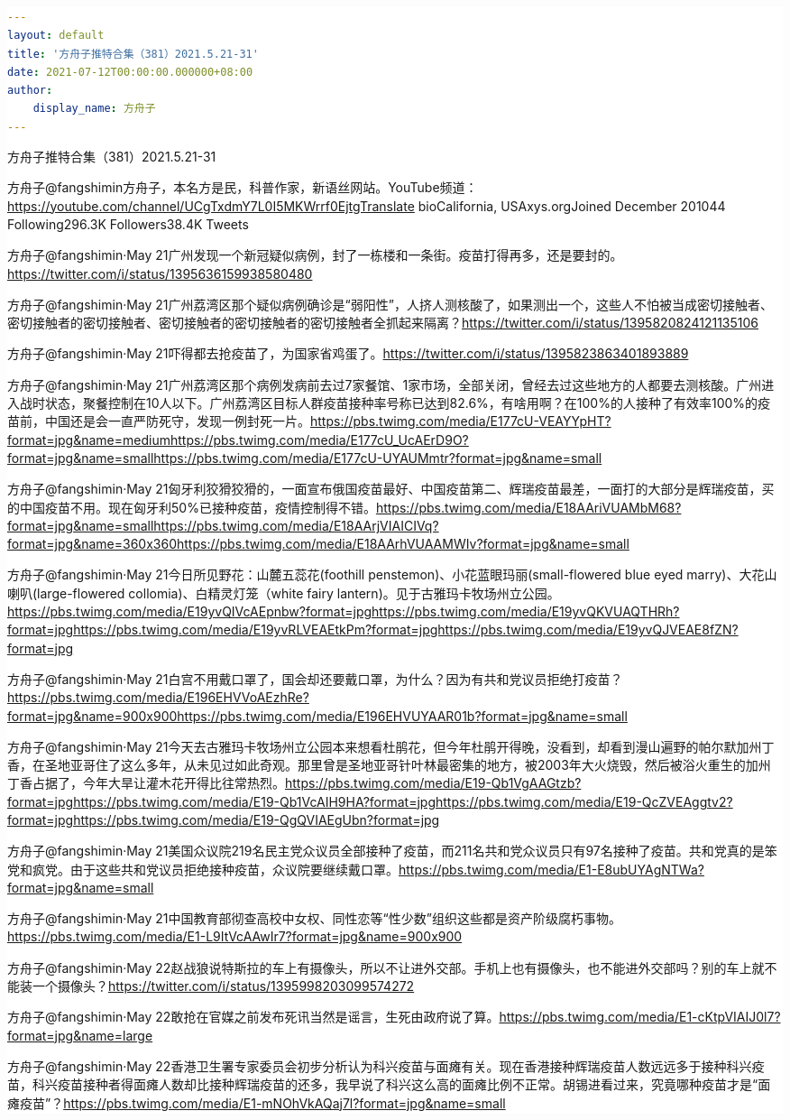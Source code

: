 ```yaml
---
layout: default
title: '方舟子推特合集（381）2021.5.21-31'
date: 2021-07-12T00:00:00.000000+08:00
author:
    display_name: 方舟子
---
```


方舟子推特合集（381）2021.5.21-31

方舟子@fangshimin方舟子，本名方是民，科普作家，新语丝网站。YouTube频道：https://youtube.com/channel/UCgTxdmY7L0I5MKWrrf0EjtgTranslate bioCalifornia, USAxys.orgJoined December 201044 Following296.3K Followers38.4K Tweets

方舟子@fangshimin·May 21广州发现一个新冠疑似病例，封了一栋楼和一条街。疫苗打得再多，还是要封的。https://twitter.com/i/status/1395636159938580480

方舟子@fangshimin·May 21广州荔湾区那个疑似病例确诊是“弱阳性”，人挤人测核酸了，如果测出一个，这些人不怕被当成密切接触者、密切接触者的密切接触者、密切接触者的密切接触者的密切接触者全抓起来隔离？https://twitter.com/i/status/1395820824121135106

方舟子@fangshimin·May 21吓得都去抢疫苗了，为国家省鸡蛋了。https://twitter.com/i/status/1395823863401893889

方舟子@fangshimin·May 21广州荔湾区那个病例发病前去过7家餐馆、1家市场，全部关闭，曾经去过这些地方的人都要去测核酸。广州进入战时状态，聚餐控制在10人以下。广州荔湾区目标人群疫苗接种率号称已达到82.6%，有啥用啊？在100%的人接种了有效率100%的疫苗前，中国还是会一直严防死守，发现一例封死一片。https://pbs.twimg.com/media/E177cU-VEAYYpHT?format=jpg&name=mediumhttps://pbs.twimg.com/media/E177cU_UcAErD9O?format=jpg&name=smallhttps://pbs.twimg.com/media/E177cU-UYAUMmtr?format=jpg&name=small

方舟子@fangshimin·May 21匈牙利狡猾狡猾的，一面宣布俄国疫苗最好、中国疫苗第二、辉瑞疫苗最差，一面打的大部分是辉瑞疫苗，买的中国疫苗不用。现在匈牙利50%已接种疫苗，疫情控制得不错。https://pbs.twimg.com/media/E18AAriVUAMbM68?format=jpg&name=smallhttps://pbs.twimg.com/media/E18AArjVIAICIVq?format=jpg&name=360x360https://pbs.twimg.com/media/E18AArhVUAAMWIv?format=jpg&name=small

方舟子@fangshimin·May 21今日所见野花：山麓五蕊花(foothill penstemon)、小花蓝眼玛丽(small-flowered blue eyed marry)、大花山喇叭(large-flowered collomia)、白精灵灯笼（white fairy lantern)。见于古雅玛卡牧场州立公园。https://pbs.twimg.com/media/E19yvQIVcAEpnbw?format=jpghttps://pbs.twimg.com/media/E19yvQKVUAQTHRh?format=jpghttps://pbs.twimg.com/media/E19yvRLVEAEtkPm?format=jpghttps://pbs.twimg.com/media/E19yvQJVEAE8fZN?format=jpg

方舟子@fangshimin·May 21白宫不用戴口罩了，国会却还要戴口罩，为什么？因为有共和党议员拒绝打疫苗？https://pbs.twimg.com/media/E196EHVVoAEzhRe?format=jpg&name=900x900https://pbs.twimg.com/media/E196EHVUYAAR01b?format=jpg&name=small

方舟子@fangshimin·May 21今天去古雅玛卡牧场州立公园本来想看杜鹃花，但今年杜鹃开得晚，没看到，却看到漫山遍野的帕尔默加州丁香，在圣地亚哥住了这么多年，从未见过如此奇观。那里曾是圣地亚哥针叶林最密集的地方，被2003年大火烧毁，然后被浴火重生的加州丁香占据了，今年大旱让灌木花开得比往常热烈。https://pbs.twimg.com/media/E19-Qb1VgAAGtzb?format=jpghttps://pbs.twimg.com/media/E19-Qb1VcAIH9HA?format=jpghttps://pbs.twimg.com/media/E19-QcZVEAggtv2?format=jpghttps://pbs.twimg.com/media/E19-QgQVIAEgUbn?format=jpg

方舟子@fangshimin·May 21美国众议院219名民主党众议员全部接种了疫苗，而211名共和党众议员只有97名接种了疫苗。共和党真的是笨党和疯党。由于这些共和党议员拒绝接种疫苗，众议院要继续戴口罩。https://pbs.twimg.com/media/E1-E8ubUYAgNTWa?format=jpg&name=small

方舟子@fangshimin·May 21中国教育部彻查高校中女权、同性恋等“性少数”组织这些都是资产阶级腐朽事物。https://pbs.twimg.com/media/E1-L9ItVcAAwIr7?format=jpg&name=900x900

方舟子@fangshimin·May 22赵战狼说特斯拉的车上有摄像头，所以不让进外交部。手机上也有摄像头，也不能进外交部吗？别的车上就不能装一个摄像头？https://twitter.com/i/status/1395998203099574272

方舟子@fangshimin·May 22敢抢在官媒之前发布死讯当然是谣言，生死由政府说了算。https://pbs.twimg.com/media/E1-cKtpVIAIJ0l7?format=jpg&name=large

方舟子@fangshimin·May 22香港卫生署专家委员会初步分析认为科兴疫苗与面瘫有关。现在香港接种辉瑞疫苗人数远远多于接种科兴疫苗，科兴疫苗接种者得面瘫人数却比接种辉瑞疫苗的还多，我早说了科兴这么高的面瘫比例不正常。胡锡进看过来，究竟哪种疫苗才是“面瘫疫苗”？https://pbs.twimg.com/media/E1-mNOhVkAQaj7l?format=jpg&name=small
